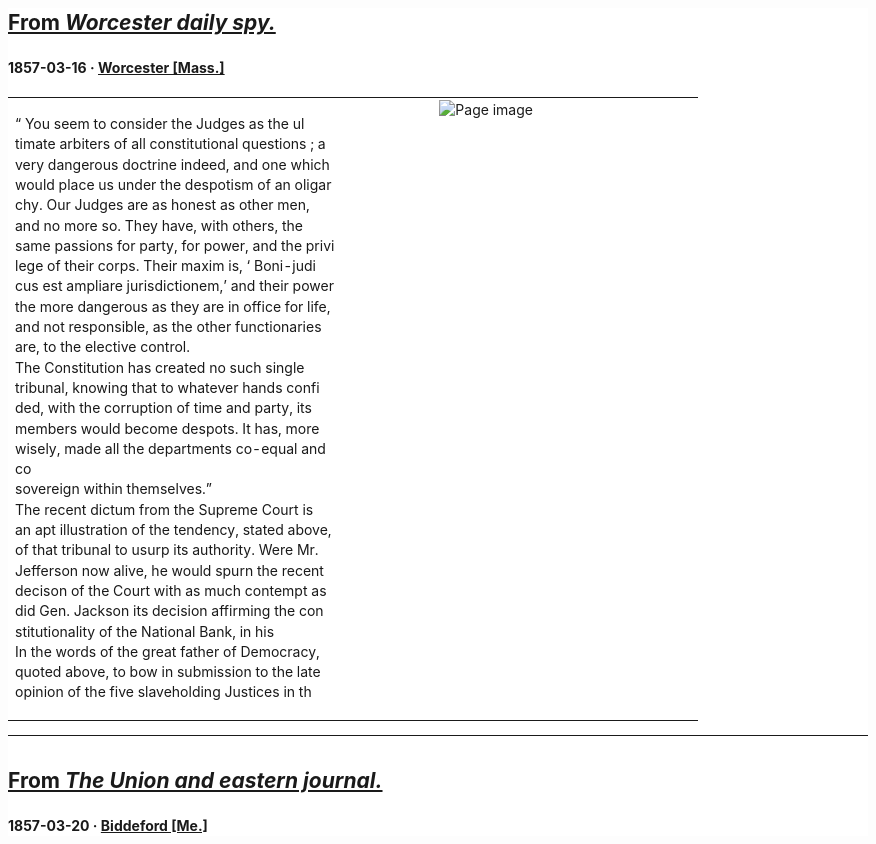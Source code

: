 
## [From _Worcester daily spy._](https://www.loc.gov/resource/sn83021205/1857-03-16/ed-1/?sp=2)

#### 1857-03-16 &middot; [Worcester [Mass.]](http://dbpedia.org/resource/Worcester%2C_Massachusetts)

<table style="width: 100%;"><tr><td style="width: 50%">

  
“ You seem to consider the Judges as the ul­  
timate arbiters of all constitutional questions ; a  
very dangerous doctrine indeed, and one which  
would place us under the despotism of an oligar­  
chy. Our Judges are as honest as other men,  
and no more so. They have, with others, the  
same passions for party, for power, and the privi­  
lege of their corps. Their maxim is, ‘ Boni-judi­  
cus est ampliare jurisdictionem,’ and their power  
the more dangerous as they are in office for life,  
and not responsible, as the other functionaries  
are, to the elective control.  
The Constitution has created no such single  
tribunal, knowing that to whatever hands confi­  
ded, with the corruption of time and party, its  
members would become despots. It has, more  
wisely, made all the departments co-equal and co­  
sovereign within themselves.”  
The recent dictum from the Supreme Court is  
an apt illustration of the tendency, stated above,  
of that tribunal to usurp its authority. Were Mr.  
Jefferson now alive, he would spurn the recent  
decison of the Court with as much contempt as  
did Gen. Jackson its decision affirming the con­  
stitutionality of the National Bank, in his  
In the words of the great father of Democracy,  
quoted above, to bow in submission to the late  
opinion of the five slaveholding Justices in th
</td><td style="width: 50%; max-height: 75%; margin: auto; display: block;">
<img alt="Page image" src="https://tile.loc.gov/image-services/iiif/service:ndnp:mb:batch_mb_circe_ver01:data:sn83021205:00517171906:1857031601:0242/pct:5.293705593915741,58.97551449601923,12.57880516361453,12.524410395072856/!600,600/0/default.jpg"/>
</td>
</tr></table>

---

## [From _The Union and eastern journal._](https://www.loc.gov/resource/sn83021380/1857-03-20/ed-1/?sp=2)

#### 1857-03-20 &middot; [Biddeford [Me.]](http://dbpedia.org/resource/Biddeford%2C_Maine)
